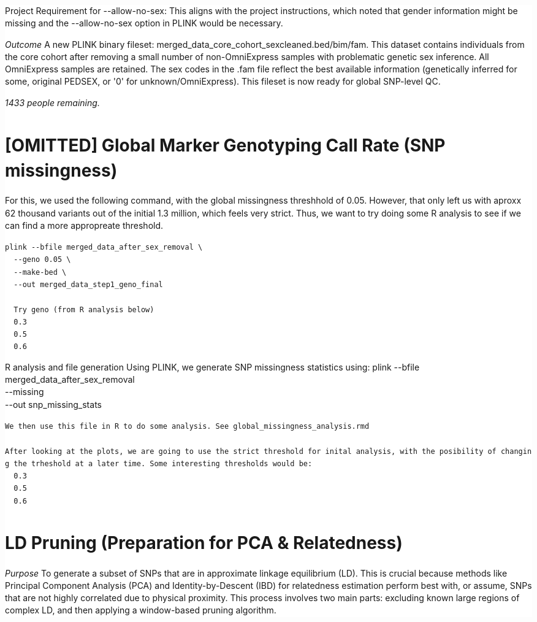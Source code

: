 Project Requirement for --allow-no-sex: This aligns with the project instructions, which noted that gender information might be missing and the --allow-no-sex option in PLINK would be necessary.

*Outcome*
A new PLINK binary fileset: merged_data_core_cohort_sexcleaned.bed/bim/fam.
This dataset contains individuals from the core cohort after removing a small number of non-OmniExpress samples with problematic genetic sex inference. All OmniExpress samples are retained. The sex codes in the .fam file reflect the best available information (genetically inferred for some, original PEDSEX, or '0' for unknown/OmniExpress).
This fileset is now ready for global SNP-level QC.

*1433 people remaining.*

# [OMITTED] Global Marker Genotyping Call Rate (SNP missingness)

For this, we used the following command, with the global missingness threshhold of 0.05. However, that only left us with aproxx 62 thousand variants out of the initial 1.3 million, which feels very strict. Thus, we want to try doing some R analysis to see if we can find a more appropreate threshold. 

    plink --bfile merged_data_after_sex_removal \
      --geno 0.05 \
      --make-bed \
      --out merged_data_step1_geno_final 

      Try geno (from R analysis below)
      0.3
      0.5
      0.6

R analysis and file generation
    Using PLINK, we generate SNP missingness statistics using:
      plink --bfile merged_data_after_sex_removal \
      --missing \
      --out snp_missing_stats

    We then use this file in R to do some analysis. See global_missingness_analysis.rmd

    After looking at the plots, we are going to use the strict threshold for inital analysis, with the posibility of changing the trheshold at a later time. Some interesting thresholds would be: 
      0.3
      0.5
      0.6


# LD Pruning (Preparation for PCA & Relatedness)

*Purpose*
To generate a subset of SNPs that are in approximate linkage equilibrium (LD). This is crucial because methods like Principal Component Analysis (PCA) and Identity-by-Descent (IBD) for relatedness estimation perform best with, or assume, SNPs that are not highly correlated due to physical proximity. This process involves two main parts: excluding known large regions of complex LD, and then applying a window-based pruning algorithm.

